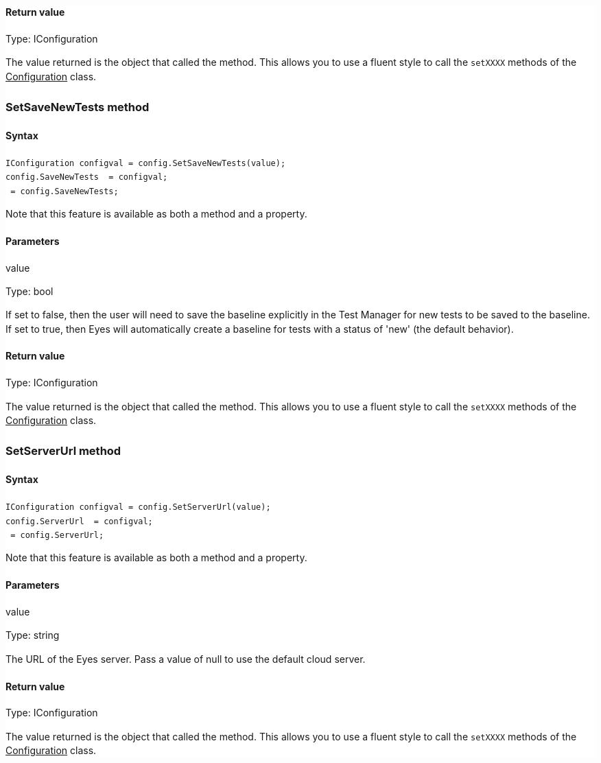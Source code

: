 #### Return value

Type:  IConfiguration

The value returned is the object that called the method. This allows you to use a fluent style to call the `setXXXX` methods of the [Configuration](./configuration) class.

### SetSaveNewTests method
#### Syntax


    IConfiguration configval = config.SetSaveNewTests(value);
    config.SaveNewTests  = configval;
     = config.SaveNewTests;
    

Note that this feature is available as both a method and a property.

#### Parameters

value

Type: bool

If set to false, then the user will need to save the baseline explicitly in the Test Manager for new tests to be saved to the baseline. If set to true, then Eyes will automatically create a baseline for tests with a status of 'new' (the default behavior).

#### Return value

Type:  IConfiguration

The value returned is the object that called the method. This allows you to use a fluent style to call the `setXXXX` methods of the [Configuration](./configuration) class.

### SetServerUrl method
#### Syntax


    IConfiguration configval = config.SetServerUrl(value);
    config.ServerUrl  = configval;
     = config.ServerUrl;
    

Note that this feature is available as both a method and a property.

#### Parameters

value

Type: string

The URL of the Eyes server. Pass a value of null to use the default cloud server.

#### Return value

Type:  IConfiguration

The value returned is the object that called the method. This allows you to use a fluent style to call the `setXXXX` methods of the [Configuration](./configuration) class.
